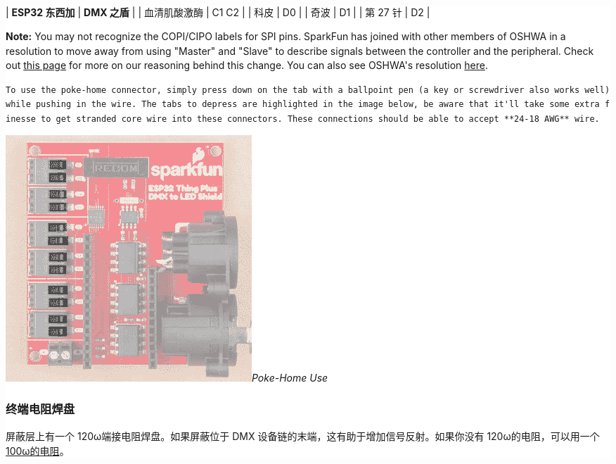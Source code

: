 | **ESP32 东西加** | **DMX 之盾** |
| 血清肌酸激酶 | C1
C2
 |
| 科皮 | D0 |
| 奇波 | D1 |
| 第 27 针 | D2 |

**Note:** You may not recognize the COPI/CIPO labels for SPI pins. SparkFun has joined with other members of OSHWA in a resolution to move away from using "Master" and "Slave" to describe signals between the controller and the peripheral. Check out [this page](https://www.sparkfun.com/spi_signal_names) for more on our reasoning behind this change. You can also see OSHWA's resolution [here](https://www.oshwa.org/a-resolution-to-redefine-spi-signal-names).

```
To use the poke-home connector, simply press down on the tab with a ballpoint pen (a key or screwdriver also works well) while pushing in the wire. The tabs to depress are highlighted in the image below, be aware that it'll take some extra finesse to get stranded core wire into these connectors. These connections should be able to accept **24-18 AWG** wire. 
```

[![Poke Home](img/89258341fdc64c66d0a45c567b776211.png)](https://cdn.sparkfun.com/assets/learn_tutorials/8/8/4/poke-home.png)*Poke-Home Use*

### 终端电阻焊盘

屏蔽层上有一个 120ω端接电阻焊盘。如果屏蔽位于 DMX 设备链的末端，这有助于增加信号反射。如果你没有 120ω的电阻，可以用一个[100ω的电阻](https://www.sparkfun.com/products/14493)。
